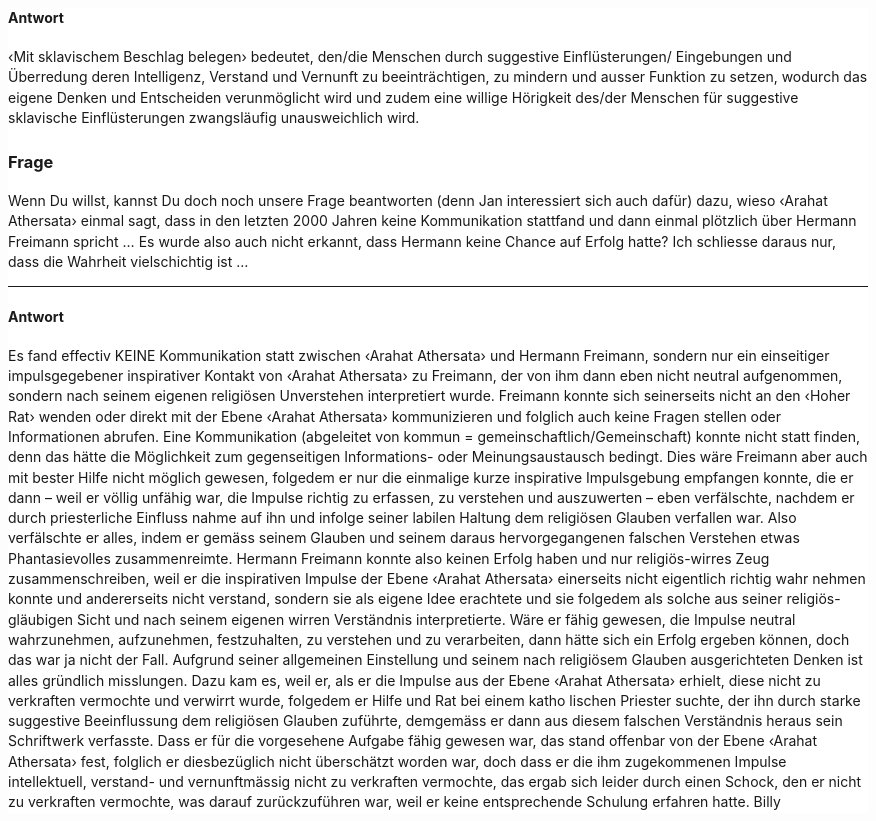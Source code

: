 #### Antwort
‹Mit sklavischem Beschlag belegen› bedeutet, den/die Menschen durch suggestive Einflüsterungen/
Eingebungen und Überredung deren Intelligenz, Verstand und Vernunft zu beeinträchtigen, zu mindern
und ausser Funktion zu setzen, wodurch das eigene Denken und Entscheiden verunmöglicht wird und
zudem eine willige Hörigkeit des/der Menschen für suggestive sklavische Einflüsterungen zwangsläufig
unausweichlich wird.

### Frage
Wenn Du willst, kannst Du doch noch unsere Frage beantworten (denn Jan interessiert sich auch dafür)
dazu, wieso ‹Arahat Athersata› einmal sagt, dass in den letzten 2000 Jahren keine Kommunikation
stattfand und dann einmal plötzlich über Hermann Freimann spricht … Es wurde also auch nicht erkannt, dass Hermann keine Chance auf Erfolg hatte? Ich schliesse daraus nur, dass die Wahrheit vielschichtig ist …


-----

#### Antwort
Es fand effectiv KEINE Kommunikation statt zwischen ‹Arahat Athersata› und Hermann Freimann, sondern
nur ein einseitiger impulsgegebener inspirativer Kontakt von ‹Arahat Athersata› zu Freimann, der von ihm
dann eben nicht neutral aufgenommen, sondern nach seinem eigenen religiösen Unverstehen interpretiert wurde. Freimann konnte sich seinerseits nicht an den ‹Hoher Rat› wenden oder direkt mit der Ebene
‹Arahat Athersata› kommunizieren und folglich auch keine Fragen stellen oder Informationen abrufen.
Eine Kommunikation (abgeleitet von kommun = gemeinschaftlich/Gemeinschaft) konnte nicht statt finden, denn das hätte die Möglichkeit zum gegenseitigen Informations- oder Meinungsaustausch bedingt. Dies wäre Freimann aber auch mit bester Hilfe nicht möglich gewesen, folgedem er nur die einmalige kurze inspirative Impulsgebung empfangen konnte, die er dann – weil er völlig unfähig war,
die Impulse richtig zu erfassen, zu verstehen und auszuwerten – eben verfälschte, nachdem er durch
priesterliche Einfluss nahme auf ihn und infolge seiner labilen Haltung dem religiösen Glauben verfallen
war. Also verfälschte er alles, indem er gemäss seinem Glauben und seinem daraus hervorgegangenen
falschen Verstehen etwas Phantasievolles zusammenreimte.
Hermann Freimann konnte also keinen Erfolg haben und nur religiös-wirres Zeug zusammenschreiben,
weil er die inspirativen Impulse der Ebene ‹Arahat Athersata› einerseits nicht eigentlich richtig wahr nehmen konnte und andererseits nicht verstand, sondern sie als eigene Idee erachtete und sie folgedem
als solche aus seiner religiös-gläubigen Sicht und nach seinem eigenen wirren Verständnis interpretierte.
Wäre er fähig gewesen, die Impulse neutral wahrzunehmen, aufzunehmen, festzuhalten, zu verstehen
und zu verarbeiten, dann hätte sich ein Erfolg ergeben können, doch das war ja nicht der Fall. Aufgrund
seiner allgemeinen Einstellung und seinem nach religiösem Glauben ausgerichteten Denken ist alles
gründlich misslungen. Dazu kam es, weil er, als er die Impulse aus der Ebene ‹Arahat Athersata› erhielt,
diese nicht zu verkraften vermochte und verwirrt wurde, folgedem er Hilfe und Rat bei einem katho lischen Priester suchte, der ihn durch starke suggestive Beeinflussung dem religiösen Glauben zuführte,
demgemäss er dann aus diesem falschen Verständnis heraus sein Schriftwerk verfasste. Dass er für die
vorgesehene Aufgabe fähig gewesen war, das stand offenbar von der Ebene ‹Arahat Athersata› fest,
folglich er diesbezüglich nicht überschätzt worden war, doch dass er die ihm zugekommenen Impulse
intellektuell, verstand- und vernunftmässig nicht zu verkraften vermochte, das ergab sich leider durch
einen Schock, den er nicht zu verkraften vermochte, was darauf zurückzuführen war, weil er keine entsprechende Schulung erfahren hatte.
Billy
